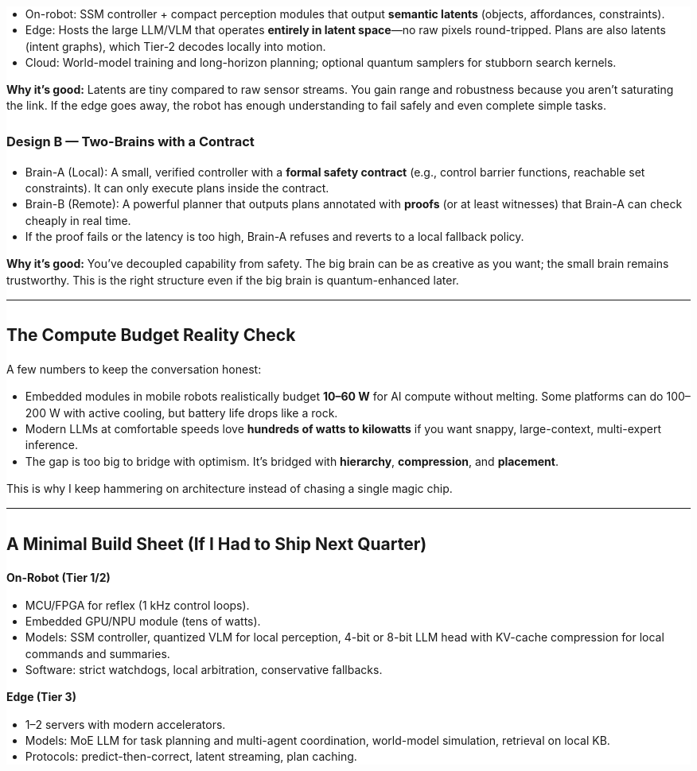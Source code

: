 - On-robot: SSM controller + compact perception modules that output **semantic latents** (objects, affordances, constraints).
- Edge: Hosts the large LLM/VLM that operates **entirely in latent space**—no raw pixels round-tripped. Plans are also latents (intent graphs), which Tier-2 decodes locally into motion.
- Cloud: World-model training and long-horizon planning; optional quantum samplers for stubborn search kernels.

**Why it’s good:** Latents are tiny compared to raw sensor streams. You gain range and robustness because you aren’t saturating the link. If the edge goes away, the robot has enough understanding to fail safely and even complete simple tasks.

### Design B — **Two-Brains with a Contract**

- Brain-A (Local): A small, verified controller with a **formal safety contract** (e.g., control barrier functions, reachable set constraints). It can only execute plans inside the contract.
- Brain-B (Remote): A powerful planner that outputs plans annotated with **proofs** (or at least witnesses) that Brain-A can check cheaply in real time.
- If the proof fails or the latency is too high, Brain-A refuses and reverts to a local fallback policy.

**Why it’s good:** You’ve decoupled capability from safety. The big brain can be as creative as you want; the small brain remains trustworthy. This is the right structure even if the big brain is quantum-enhanced later.

---

## The Compute Budget Reality Check

A few numbers to keep the conversation honest:

- Embedded modules in mobile robots realistically budget **10–60 W** for AI compute without melting. Some platforms can do 100–200 W with active cooling, but battery life drops like a rock.
- Modern LLMs at comfortable speeds love **hundreds of watts to kilowatts** if you want snappy, large-context, multi-expert inference.
- The gap is too big to bridge with optimism. It’s bridged with **hierarchy**, **compression**, and **placement**.

This is why I keep hammering on architecture instead of chasing a single magic chip.

---

## A Minimal Build Sheet (If I Had to Ship Next Quarter)

**On-Robot (Tier 1/2)**
- MCU/FPGA for reflex (1 kHz control loops).
- Embedded GPU/NPU module (tens of watts).
- Models: SSM controller, quantized VLM for local perception, 4-bit or 8-bit LLM head with KV-cache compression for local commands and summaries.
- Software: strict watchdogs, local arbitration, conservative fallbacks.

**Edge (Tier 3)**
- 1–2 servers with modern accelerators.
- Models: MoE LLM for task planning and multi-agent coordination, world-model simulation, retrieval on local KB.
- Protocols: predict-then-correct, latent streaming, plan caching.
